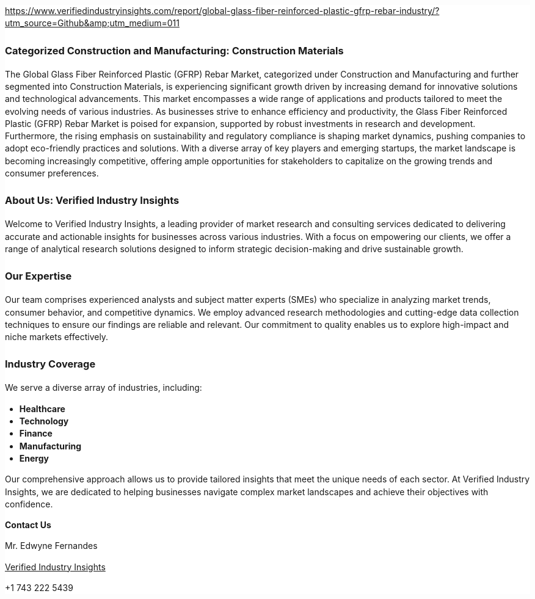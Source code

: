 </strong><a href="https://www.verifiedindustryinsights.com/report/global-glass-fiber-reinforced-plastic-gfrp-rebar-industry/?utm_source=Github&amp;utm_medium=011">https://www.verifiedindustryinsights.com/report/global-glass-fiber-reinforced-plastic-gfrp-rebar-industry/?utm_source=Github&amp;utm_medium=011</a>&nbsp;</p><h3>Categorized Construction and Manufacturing: Construction Materials </h3><p>The Global Glass Fiber Reinforced Plastic (GFRP) Rebar Market, categorized under Construction and Manufacturing and further segmented into Construction Materials, is experiencing significant growth driven by increasing demand for innovative solutions and technological advancements. This market encompasses a wide range of applications and products tailored to meet the evolving needs of various industries. As businesses strive to enhance efficiency and productivity, the Glass Fiber Reinforced Plastic (GFRP) Rebar Market is poised for expansion, supported by robust investments in research and development. Furthermore, the rising emphasis on sustainability and regulatory compliance is shaping market dynamics, pushing companies to adopt eco-friendly practices and solutions. With a diverse array of key players and emerging startups, the market landscape is becoming increasingly competitive, offering ample opportunities for stakeholders to capitalize on the growing trends and consumer preferences.</p><h3>About Us: Verified Industry Insights</h3><p>Welcome to Verified Industry Insights, a leading provider of market research and consulting services dedicated to delivering accurate and actionable insights for businesses across various industries. With a focus on empowering our clients, we offer a range of analytical research solutions designed to inform strategic decision-making and drive sustainable growth.</p><h3>Our Expertise</h3><p>Our team comprises experienced analysts and subject matter experts (SMEs) who specialize in analyzing market trends, consumer behavior, and competitive dynamics. We employ advanced research methodologies and cutting-edge data collection techniques to ensure our findings are reliable and relevant. Our commitment to quality enables us to explore high-impact and niche markets effectively.</p><h3>Industry Coverage</h3><p>We serve a diverse array of industries, including:</p><ul><li><strong>Healthcare</strong></li><li><strong>Technology</strong></li><li><strong>Finance</strong></li><li><strong>Manufacturing</strong></li><li><strong>Energy</strong></li></ul><p>Our comprehensive approach allows us to provide tailored insights that meet the unique needs of each sector. At Verified Industry Insights, we are dedicated to helping businesses navigate complex market landscapes and achieve their objectives with confidence.</p><p><strong>Contact Us</strong></p><p>Mr. Edwyne Fernandes</p><p><a href="https://www.verifiedindustryinsights.com/">Verified Industry Insights</a></p><p>+1 743 222 5439</p>
